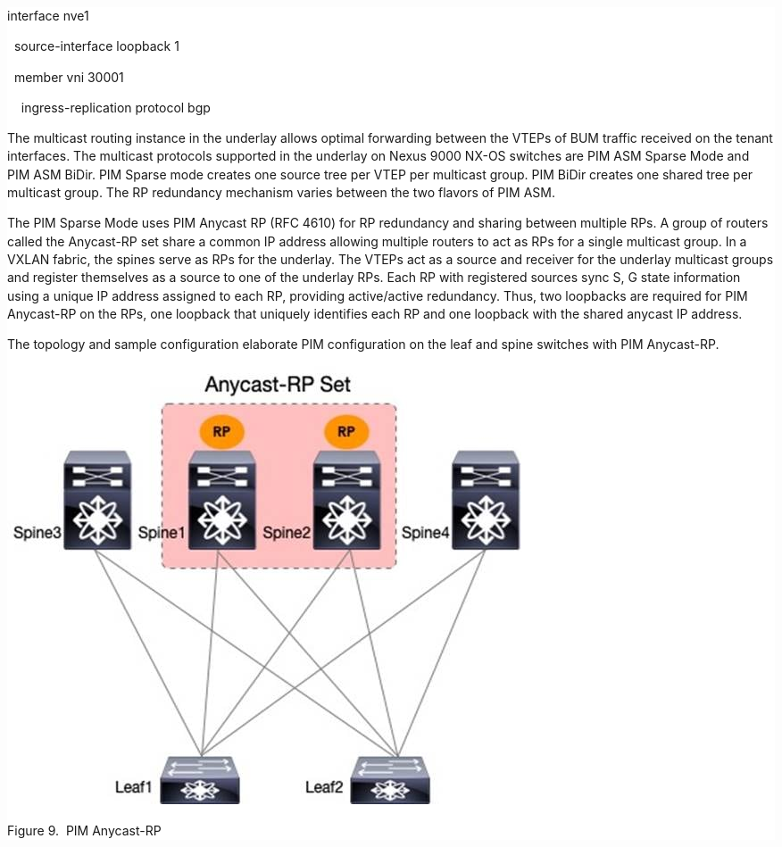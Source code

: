 interface nve1

  source-interface loopback 1

  member vni 30001

    ingress-replication protocol bgp

The multicast routing instance in the underlay allows optimal forwarding between the VTEPs of BUM traffic received on the tenant interfaces. The multicast protocols supported in the underlay on Nexus 9000 NX-OS switches are PIM ASM Sparse Mode and PIM ASM BiDir. PIM Sparse mode creates one source tree per VTEP per multicast group. PIM BiDir creates one shared tree per multicast group. The RP redundancy mechanism varies between the two flavors of PIM ASM.

The PIM Sparse Mode uses PIM Anycast RP (RFC 4610) for RP redundancy and sharing between multiple RPs. A group of routers called the Anycast-RP set share a common IP address allowing multiple routers to act as RPs for a single multicast group. In a VXLAN fabric, the spines serve as RPs for the underlay. The VTEPs act as a source and receiver for the underlay multicast groups and register themselves as a source to one of the underlay RPs. Each RP with registered sources sync S, G state information using a unique IP address assigned to each RP, providing active/active redundancy. Thus, two loopbacks are required for PIM Anycast-RP on the RPs, one loopback that uniquely identifies each RP and one loopback with the shared anycast IP address.

The topology and sample configuration elaborate PIM configuration on the leaf and spine switches with PIM Anycast-RP.

![A picture containing text, screenshot, clock, designDescription automatically generated](./images/tenant-routed-multicast-in-nexus9000-vxlan-bgp-evpn-fabrics_8.jpg)

Figure 9.  PIM Anycast-RP
